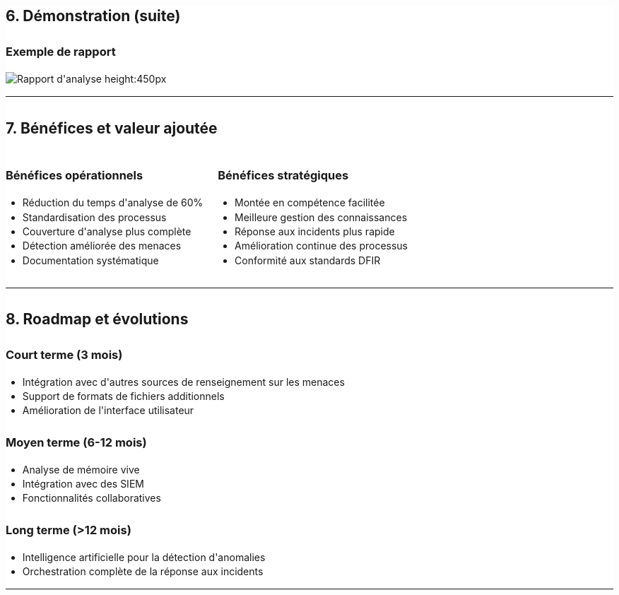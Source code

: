 
## 6. Démonstration (suite)

### Exemple de rapport

![Rapport d'analyse height:450px](https://via.placeholder.com/800x450.png?text=Rapport+d'analyse)

---

## 7. Bénéfices et valeur ajoutée

<div class="columns">
<div>

### Bénéfices opérationnels
- Réduction du temps d'analyse de 60%
- Standardisation des processus
- Couverture d'analyse plus complète
- Détection améliorée des menaces
- Documentation systématique

</div>
<div>

### Bénéfices stratégiques
- Montée en compétence facilitée
- Meilleure gestion des connaissances
- Réponse aux incidents plus rapide
- Amélioration continue des processus
- Conformité aux standards DFIR

</div>
</div>

---

## 8. Roadmap et évolutions

### Court terme (3 mois)
- Intégration avec d'autres sources de renseignement sur les menaces
- Support de formats de fichiers additionnels
- Amélioration de l'interface utilisateur

### Moyen terme (6-12 mois)
- Analyse de mémoire vive
- Intégration avec des SIEM
- Fonctionnalités collaboratives

### Long terme (>12 mois)
- Intelligence artificielle pour la détection d'anomalies
- Orchestration complète de la réponse aux incidents

---
